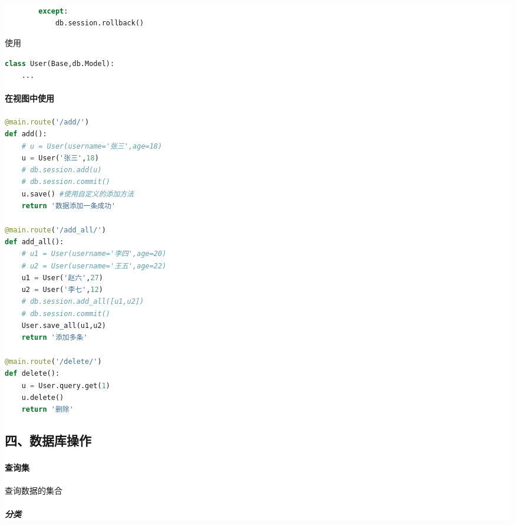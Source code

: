 ```python
        except:
            db.session.rollback()

```



使用

```python
class User(Base,db.Model):
    ...
```



#### 在视图中使用

```python
@main.route('/add/')
def add():
    # u = User(username='张三',age=18)
    u = User('张三',18)
    # db.session.add(u)
    # db.session.commit()
    u.save() #使用自定义的添加方法
    return '数据添加一条成功'

@main.route('/add_all/')
def add_all():
    # u1 = User(username='李四',age=20)
    # u2 = User(username='王五',age=22)
    u1 = User('赵六',27)
    u2 = User('李七',12)
    # db.session.add_all([u1,u2])
    # db.session.commit()
    User.save_all(u1,u2)
    return '添加多条'

@main.route('/delete/')
def delete():
    u = User.query.get(1)
    u.delete()
    return '删除'
```



## 四、数据库操作

#### 查询集

查询数据的集合

##### 分类
